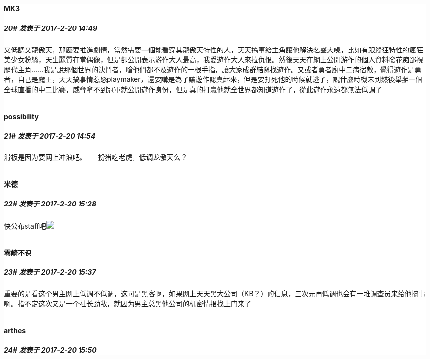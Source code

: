 ####  MK3  
##### 20#       发表于 2017-2-20 14:49




 又低調又龍傲天，那麽要推進劇情，當然需要一個能看穿其龍傲天特性的人，天天搞事給主角讓他解決名聲大噪，比如有跟蹤狂特性的瘋狂美少女粉絲，天生麗質在當偶像，但是卻公開表示游作大人最高，我愛遊作大人來拉仇恨。然後天天在網上公開游作的個人資料發花痴鄙視歷代主角……我是說那個世界的決鬥者，嗆他們都不及遊作的一根手指，讓大家成群結隊找遊作。又或者勇者廚中二病宿敵，覺得遊作是勇者，自己是魔王，天天搞事情惹怒playmaker，還要講是為了讓遊作認真起來，但是要打死他的時候就逃了，說什麼時機未到然後舉辦一個全球直播的中二比賽，威脅拿不到冠軍就公開遊作身份，但是真的打贏他就全世界都知道遊作了，從此遊作永遠都無法低調了







-----

####  possibility  
##### 21#       发表于 2017-2-20 14:54




滑板是因为要网上冲浪吧。      扮猪吃老虎，低调龙傲天么？







-----

####  米德  
##### 22#       发表于 2017-2-20 15:28




快公布staff吧<img src="https://static.saraba1st.com/image/smiley/face/91.gif" referrerpolicy="no-referrer">







-----

####  零崎不识  
##### 23#       发表于 2017-2-20 15:37




重要的是看这个男主网上低调不低调，这可是黑客啊，如果网上天天黑大公司（KB？）的信息，三次元再低调也会有一堆调查员来给他搞事啊。指不定这次又是一个社长劲敌，就因为男主总黑他公司的机密情报找上门来了







-----

####  arthes  
##### 24#       发表于 2017-2-20 15:50
